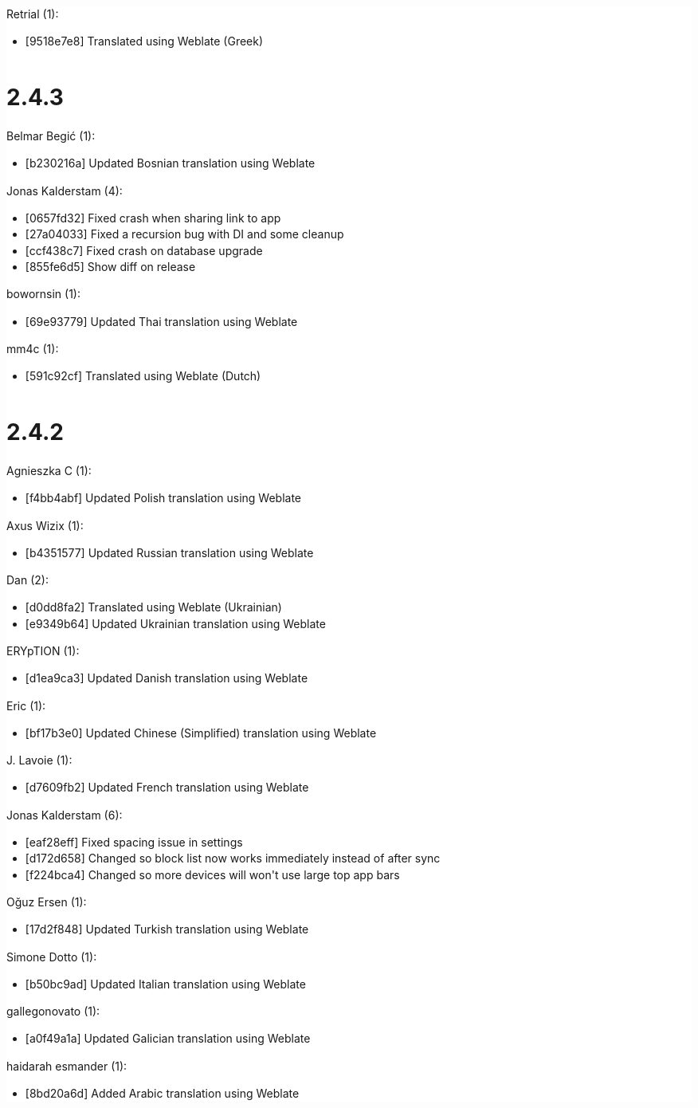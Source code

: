 Retrial (1):
  * [9518e7e8] Translated using Weblate (Greek)

# 2.4.3
Belmar Begić (1):
  * [b230216a] Updated Bosnian translation using Weblate

Jonas Kalderstam (4):
  * [0657fd32] Fixed crash when sharing link to app
  * [27a04033] Fixed a recursion bug with DI and some cleanup
  * [ccf438c7] Fixed crash on database upgrade
  * [855fe6d5] Show diff on release

bowornsin (1):
  * [69e93779] Updated Thai translation using Weblate

mm4c (1):
  * [591c92cf] Translated using Weblate (Dutch)

# 2.4.2
Agnieszka C (1):
  * [f4bb4abf] Updated Polish translation using Weblate

Axus Wizix (1):
  * [b4351577] Updated Russian translation using Weblate

Dan (2):
  * [d0dd8fa2] Translated using Weblate (Ukrainian)
  * [e9349b64] Updated Ukrainian translation using Weblate

ERYpTION (1):
  * [d1ea9ca3] Updated Danish translation using Weblate

Eric (1):
  * [bf17b3e0] Updated Chinese (Simplified) translation using Weblate

J. Lavoie (1):
  * [d7609fb2] Updated French translation using Weblate

Jonas Kalderstam (6):
  * [eaf28eff] Fixed spacing issue in settings
  * [d172d658] Changed so block list now works immediately instead of after
         sync
  * [f224bca4] Changed so more devices will won't use large top app bars

Oğuz Ersen (1):
  * [17d2f848] Updated Turkish translation using Weblate

Simone Dotto (1):
  * [b50bc9ad] Updated Italian translation using Weblate

gallegonovato (1):
  * [a0f49a1a] Updated Galician translation using Weblate

haidarah esmander (1):
  * [8bd20a6d] Added Arabic translation using Weblate
